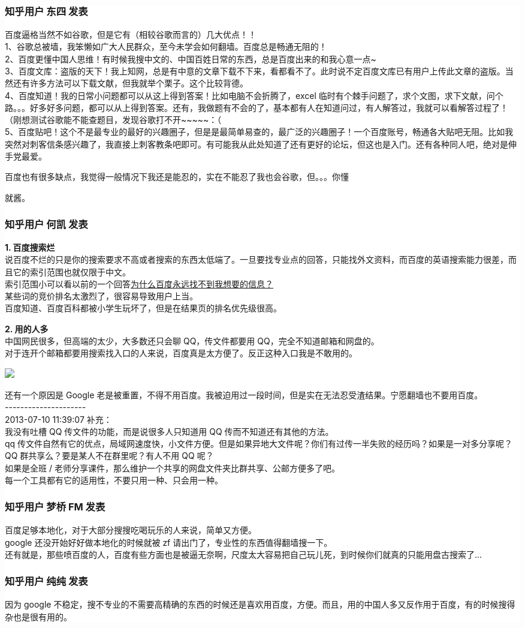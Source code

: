     
    
    
### 知乎用户 东四 发表
    
百度逼格当然不如谷歌，但是它有（相较谷歌而言的）几大优点！！  
1、谷歌总被墙，我笨懒如广大人民群众，至今未学会如何翻墙。百度总是畅通无阻的！  
2、百度更懂中国人思维！有时候我搜中文的、中国百姓日常的东西，总是百度出来的和我心意一点~  
3、百度文库：盗版的天下！我上知网，总是有中意的文章下载不下来，看都看不了。此时说不定百度文库已有用户上传此文章的盗版。当然还有许多方法可以下载文献，但我就举个栗子。这个比较背德。  
4、百度知道！我的日常小问题都可以从这上得到答案！比如电脑不会折腾了，excel 临时有个棘手问题了，求个文图，求下文献，问个路。。。好多好多问题，都可以从上得到答案。还有，我做题有不会的了，基本都有人在知道问过，有人解答过，我就可以看解答过程了！（刚想测试谷歌能不能查题目，发现谷歌打不开~~~~~：（  
5、百度贴吧！这个不是最专业的最好的兴趣圈子，但是是最简单易查的，最广泛的兴趣圈子！一个百度账号，畅通各大贴吧无阻。比如我突然对刺客信条感兴趣了，我直接上刺客教条吧即可。有可能我从此处知道了还有更好的论坛，但这也是入门。还有各种同人吧，绝对是伸手党最爱。

百度也有很多缺点，我觉得一般情况下我还是能忍的，实在不能忍了我也会谷歌，但。。。你懂

就酱。
    
    
    
    
### 知乎用户 何凯 发表
    
**1\. 百度搜索烂**  
说百度不烂的只是你的搜索要求不高或者搜索的东西太低端了。一旦要找专业点的回答，只能找外文资料，而百度的英语搜索能力很差，而且它的索引范围也就仅限于中文。  
索引范围小可以看以前的一个回答[为什么百度永远找不到我想要的信息？](http://www.zhihu.com/question/20836169/answer/16374082)  
某些词的竞价排名太激烈了，很容易导致用户上当。  
百度知道、百度百科都被小学生玩坏了，但是在结果页的排名优先级很高。

**2\. 用的人多**  
中国网民很多，但高端的太少，大多数还只会聊 QQ，传文件都要用 QQ，完全不知道邮箱和网盘的。  
对于连开个邮箱都要用搜索找入口的人来说，百度真是太方便了。反正这种入口我是不敢用的。  

![](https://images.weserv.nl/?url=https%3A//pic3.zhimg.com/c44403e5f6459a12153c77420dc5df32_r.jpg%3Fsource%3D1940ef5c)

还有一个原因是 Google 老是被重置，不得不用百度。我被迫用过一段时间，但是实在无法忍受渣结果。宁愿翻墙也不要用百度。  
\---------------------  
2013-07-10 11:39:07 补充：  
我没有吐槽 QQ 传文件的功能，而是说很多人只知道用 QQ 传而不知道还有其他的方法。  
qq 传文件自然有它的优点，局域网速度快，小文件方便。但是如果异地大文件呢？你们有过传一半失败的经历吗？如果是一对多分享呢？QQ 群共享么？要是某人不在群里呢？有人不用 QQ 呢？  
如果是全班 / 老师分享课件，那么维护一个共享的网盘文件夹比群共享、公邮方便多了吧。  
每一个工具都有它的适用性，不要只用一种、只会用一种。
    
    
    
    
### 知乎用户 梦桥 FM 发表
    
百度足够本地化，对于大部分搜搜吃喝玩乐的人来说，简单又方便。  
google 还没开始好好做本地化的时候就被 zf 请出门了，专业性的东西值得翻墙搜一下。  
还有就是，那些喷百度的人，百度有些方面也是被逼无奈啊，尺度太大容易把自己玩儿死，到时候你们就真的只能用盘古搜索了...
    
    
    
    
### 知乎用户  纯纯 发表
    
因为 google 不稳定，搜不专业的不需要高精确的东西的时候还是喜欢用百度，方便。而且，用的中国人多又反作用于百度，有的时候搜得杂也是很有用的。
    